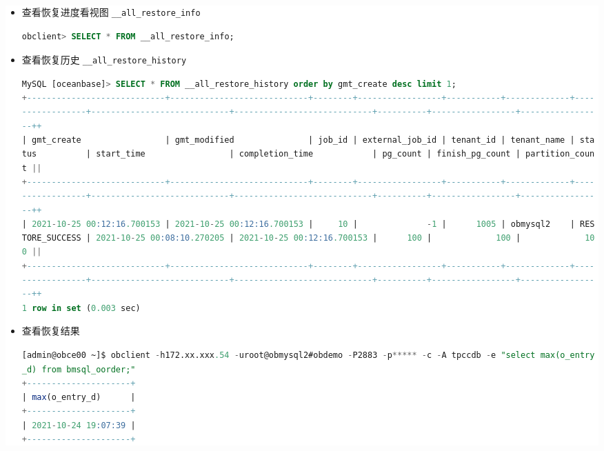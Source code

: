 * 查看恢复进度看视图 `__all_restore_info`

  ```sql
  obclient> SELECT * FROM __all_restore_info;
  ```

* 查看恢复历史 `__all_restore_history`

  ```sql
  MySQL [oceanbase]> SELECT * FROM __all_restore_history order by gmt_create desc limit 1;
  +----------------------------+----------------------------+--------+-----------------+-----------+-------------+-----------------+----------------------------+----------------------------+----------+-----------------+-----------------++
  | gmt_create                 | gmt_modified               | job_id | external_job_id | tenant_id | tenant_name | status          | start_time                 | completion_time            | pg_count | finish_pg_count | partition_count ||
  +----------------------------+----------------------------+--------+-----------------+-----------+-------------+-----------------+----------------------------+----------------------------+----------+-----------------+-----------------++
  | 2021-10-25 00:12:16.700153 | 2021-10-25 00:12:16.700153 |     10 |              -1 |      1005 | obmysql2    | RESTORE_SUCCESS | 2021-10-25 00:08:10.270205 | 2021-10-25 00:12:16.700153 |      100 |             100 |             100 ||
  +----------------------------+----------------------------+--------+-----------------+-----------+-------------+-----------------+----------------------------+----------------------------+----------+-----------------+-----------------++
  1 row in set (0.003 sec)
  ```

* 查看恢复结果

  ```sql
  [admin@obce00 ~]$ obclient -h172.xx.xxx.54 -uroot@obmysql2#obdemo -P2883 -p***** -c -A tpccdb -e "select max(o_entry_d) from bmsql_oorder;"
  +---------------------+
  | max(o_entry_d)      |
  +---------------------+
  | 2021-10-24 19:07:39 |
  +---------------------+
  ```

